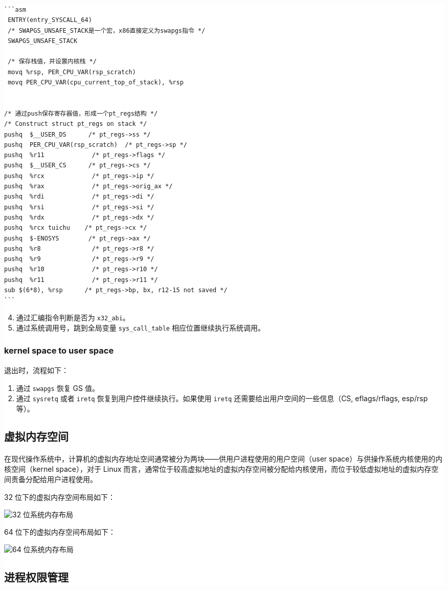 	```asm
	 ENTRY(entry_SYSCALL_64)
	 /* SWAPGS_UNSAFE_STACK是一个宏，x86直接定义为swapgs指令 */
	 SWAPGS_UNSAFE_STACK
	
	 /* 保存栈值，并设置内核栈 */
	 movq %rsp, PER_CPU_VAR(rsp_scratch)
	 movq PER_CPU_VAR(cpu_current_top_of_stack), %rsp
	
	
	/* 通过push保存寄存器值，形成一个pt_regs结构 */
	/* Construct struct pt_regs on stack */
	pushq  $__USER_DS      /* pt_regs->ss */
	pushq  PER_CPU_VAR(rsp_scratch)  /* pt_regs->sp */
	pushq  %r11             /* pt_regs->flags */
	pushq  $__USER_CS      /* pt_regs->cs */
	pushq  %rcx             /* pt_regs->ip */
	pushq  %rax             /* pt_regs->orig_ax */
	pushq  %rdi             /* pt_regs->di */
	pushq  %rsi             /* pt_regs->si */
	pushq  %rdx             /* pt_regs->dx */
	pushq  %rcx tuichu    /* pt_regs->cx */
	pushq  $-ENOSYS        /* pt_regs->ax */
	pushq  %r8              /* pt_regs->r8 */
	pushq  %r9              /* pt_regs->r9 */
	pushq  %r10             /* pt_regs->r10 */
	pushq  %r11             /* pt_regs->r11 */
	sub $(6*8), %rsp      /* pt_regs->bp, bx, r12-15 not saved */
	```

4. 通过汇编指令判断是否为 `x32_abi`。
5. 通过系统调用号，跳到全局变量 `sys_call_table` 相应位置继续执行系统调用。

### kernel space to user space

退出时，流程如下：

1. 通过 `swapgs` 恢复 GS 值。
2. 通过 `sysretq` 或者 `iretq` 恢复到用户控件继续执行。如果使用 `iretq` 还需要给出用户空间的一些信息（CS, eflags/rflags, esp/rsp 等）。

## 虚拟内存空间

在现代操作系统中，计算机的虚拟内存地址空间通常被分为两块——供用户进程使用的用户空间（user space）与供操作系统内核使用的内核空间（kernel space），对于 Linux 而言，通常位于较高虚拟地址的虚拟内存空间被分配给内核使用，而位于较低虚拟地址的虚拟内存空间责备分配给用户进程使用。

32 位下的虚拟内存空间布局如下：

![32 位系统内存布局](./figure/mm_layout_32.png)

64 位下的虚拟内存空间布局如下：

![64 位系统内存布局](./figure/mm_layout_64.png)

## 进程权限管理
